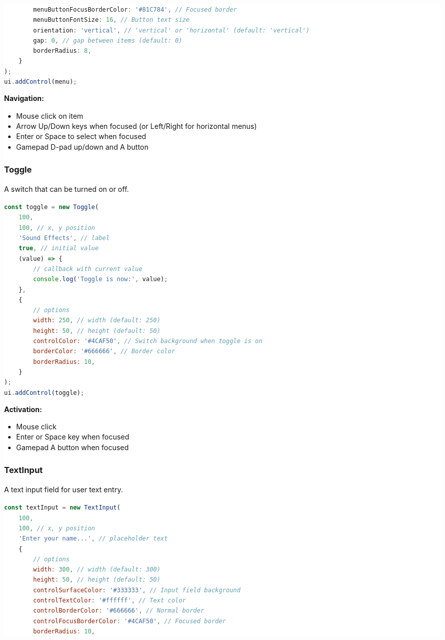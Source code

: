 ```javascript
        menuButtonFocusBorderColor: '#81C784', // Focused border
        menuButtonFontSize: 16, // Button text size
        orientation: 'vertical', // 'vertical' or 'horizontal' (default: 'vertical')
        gap: 0, // gap between items (default: 0)
        borderRadius: 8,
    }
);
ui.addControl(menu);
```

**Navigation:**

-   Mouse click on item
-   Arrow Up/Down keys when focused (or Left/Right for horizontal menus)
-   Enter or Space to select when focused
-   Gamepad D-pad up/down and A button

### Toggle

A switch that can be turned on or off.

```javascript
const toggle = new Toggle(
    100,
    100, // x, y position
    'Sound Effects', // label
    true, // initial value
    (value) => {
        // callback with current value
        console.log('Toggle is now:', value);
    },
    {
        // options
        width: 250, // width (default: 250)
        height: 50, // height (default: 50)
        controlColor: '#4CAF50', // Switch background when toggle is on
        borderColor: '#666666', // Border color
        borderRadius: 10,
    }
);
ui.addControl(toggle);
```

**Activation:**

-   Mouse click
-   Enter or Space key when focused
-   Gamepad A button when focused

### TextInput

A text input field for user text entry.

```javascript
const textInput = new TextInput(
    100,
    100, // x, y position
    'Enter your name...', // placeholder text
    {
        // options
        width: 300, // width (default: 300)
        height: 50, // height (default: 50)
        controlSurfaceColor: '#333333', // Input field background
        controlTextColor: '#ffffff', // Text color
        controlBorderColor: '#666666', // Normal border
        controlFocusBorderColor: '#4CAF50', // Focused border
        borderRadius: 10,
```